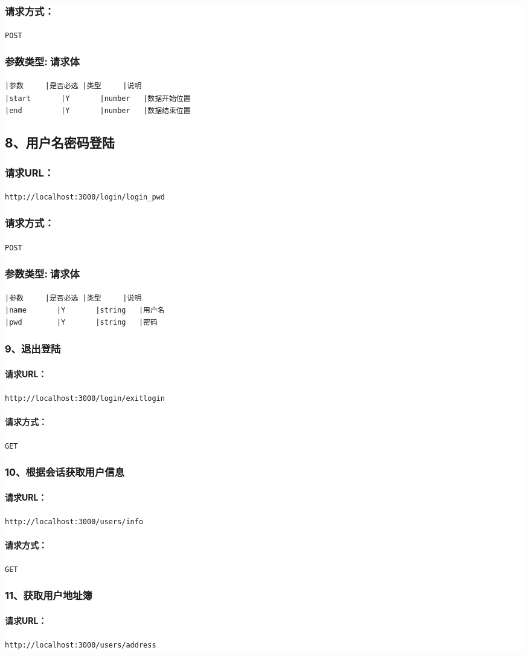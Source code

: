 ### 请求方式：
	POST

### 参数类型: 请求体

	|参数		|是否必选 |类型     |说明
	|start       |Y       |number   |数据开始位置
	|end         |Y       |number   |数据结束位置


## 8、用户名密码登陆
     
### 请求URL：
	http://localhost:3000/login/login_pwd

### 请求方式：
	POST

### 参数类型: 请求体

	|参数		|是否必选 |类型     |说明
	|name       |Y       |string   |用户名
	|pwd        |Y       |string   |密码
      
     
      
### 9、退出登陆

#### 请求URL：
	http://localhost:3000/login/exitlogin

#### 请求方式：
	GET

      

### 10、根据会话获取用户信息

#### 请求URL：
	http://localhost:3000/users/info

#### 请求方式：
	GET
	
### 11、获取用户地址簿

#### 请求URL：
	http://localhost:3000/users/address
